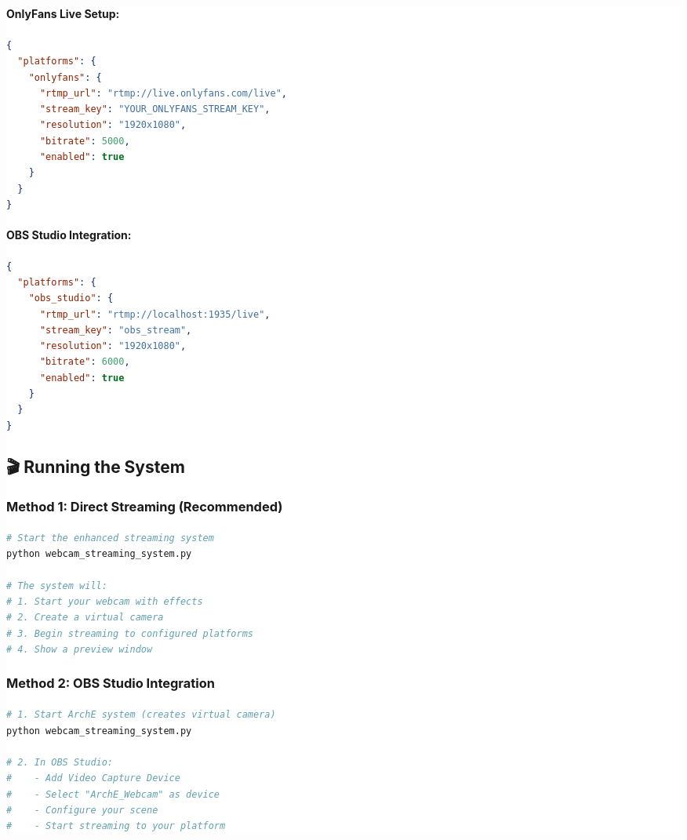 #### **OnlyFans Live Setup:**
```json
{
  "platforms": {
    "onlyfans": {
      "rtmp_url": "rtmp://live.onlyfans.com/live",
      "stream_key": "YOUR_ONLYFANS_STREAM_KEY",
      "resolution": "1920x1080", 
      "bitrate": 5000,
      "enabled": true
    }
  }
}
```

#### **OBS Studio Integration:**
```json
{
  "platforms": {
    "obs_studio": {
      "rtmp_url": "rtmp://localhost:1935/live",
      "stream_key": "obs_stream",
      "resolution": "1920x1080",
      "bitrate": 6000,
      "enabled": true
    }
  }
}
```

## 🎬 Running the System

### **Method 1: Direct Streaming (Recommended)**
```bash
# Start the enhanced streaming system
python webcam_streaming_system.py

# The system will:
# 1. Start your webcam with effects
# 2. Create a virtual camera
# 3. Begin streaming to configured platforms
# 4. Show a preview window
```

### **Method 2: OBS Studio Integration**
```bash
# 1. Start ArchE system (creates virtual camera)
python webcam_streaming_system.py

# 2. In OBS Studio:
#    - Add Video Capture Device
#    - Select "ArchE_Webcam" as device
#    - Configure your scene
#    - Start streaming to your platform
```
